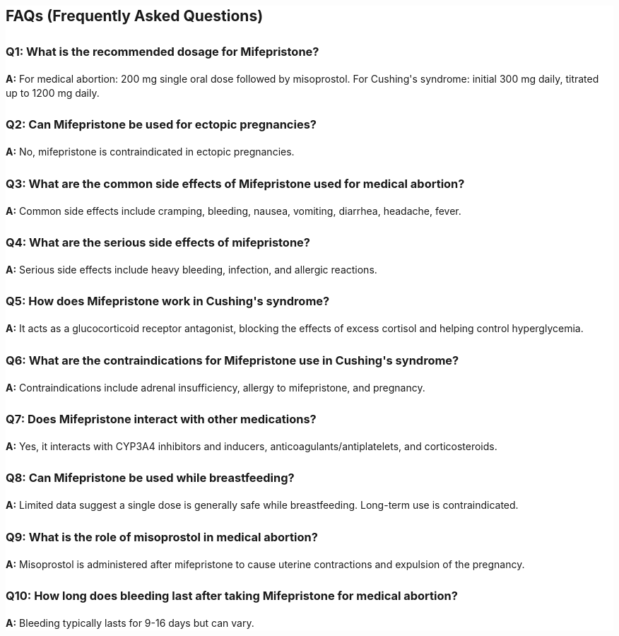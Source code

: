 

## **FAQs (Frequently Asked Questions)**

### **Q1: What is the recommended dosage for Mifepristone?**

**A:** For medical abortion: 200 mg single oral dose followed by misoprostol. For Cushing's syndrome: initial 300 mg daily, titrated up to 1200 mg daily.

### **Q2:  Can Mifepristone be used for ectopic pregnancies?**

**A:** No, mifepristone is contraindicated in ectopic pregnancies.

### **Q3: What are the common side effects of Mifepristone used for medical abortion?**

**A:** Common side effects include cramping, bleeding, nausea, vomiting, diarrhea, headache, fever.

### **Q4: What are the serious side effects of mifepristone?**

**A:** Serious side effects include heavy bleeding, infection, and allergic reactions.

### **Q5: How does Mifepristone work in Cushing's syndrome?**

**A:** It acts as a glucocorticoid receptor antagonist, blocking the effects of excess cortisol and helping control hyperglycemia.

### **Q6: What are the contraindications for Mifepristone use in Cushing's syndrome?**

**A:** Contraindications include adrenal insufficiency, allergy to mifepristone, and pregnancy.

### **Q7: Does Mifepristone interact with other medications?**

**A:** Yes, it interacts with CYP3A4 inhibitors and inducers, anticoagulants/antiplatelets, and corticosteroids.

### **Q8:  Can Mifepristone be used while breastfeeding?**

**A:** Limited data suggest a single dose is generally safe while breastfeeding. Long-term use is contraindicated.

### **Q9: What is the role of misoprostol in medical abortion?**

**A:** Misoprostol is administered after mifepristone to cause uterine contractions and expulsion of the pregnancy.

### **Q10: How long does bleeding last after taking Mifepristone for medical abortion?**

**A:** Bleeding typically lasts for 9-16 days but can vary.


